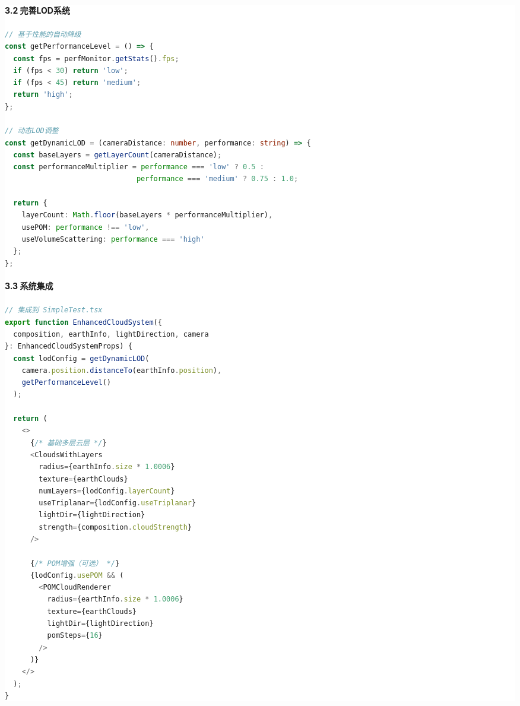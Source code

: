 #### 3.2 完善LOD系统
```typescript
// 基于性能的自动降级
const getPerformanceLevel = () => {
  const fps = perfMonitor.getStats().fps;
  if (fps < 30) return 'low';
  if (fps < 45) return 'medium';
  return 'high';
};

// 动态LOD调整
const getDynamicLOD = (cameraDistance: number, performance: string) => {
  const baseLayers = getLayerCount(cameraDistance);
  const performanceMultiplier = performance === 'low' ? 0.5 : 
                               performance === 'medium' ? 0.75 : 1.0;
  
  return {
    layerCount: Math.floor(baseLayers * performanceMultiplier),
    usePOM: performance !== 'low',
    useVolumeScattering: performance === 'high'
  };
};
```

#### 3.3 系统集成
```typescript
// 集成到 SimpleTest.tsx
export function EnhancedCloudSystem({ 
  composition, earthInfo, lightDirection, camera 
}: EnhancedCloudSystemProps) {
  const lodConfig = getDynamicLOD(
    camera.position.distanceTo(earthInfo.position),
    getPerformanceLevel()
  );
  
  return (
    <>
      {/* 基础多层云层 */}
      <CloudsWithLayers 
        radius={earthInfo.size * 1.0006}
        texture={earthClouds}
        numLayers={lodConfig.layerCount}
        useTriplanar={lodConfig.useTriplanar}
        lightDir={lightDirection}
        strength={composition.cloudStrength}
      />
      
      {/* POM增强（可选） */}
      {lodConfig.usePOM && (
        <POMCloudRenderer 
          radius={earthInfo.size * 1.0006}
          texture={earthClouds}
          lightDir={lightDirection}
          pomSteps={16}
        />
      )}
    </>
  );
}
```
